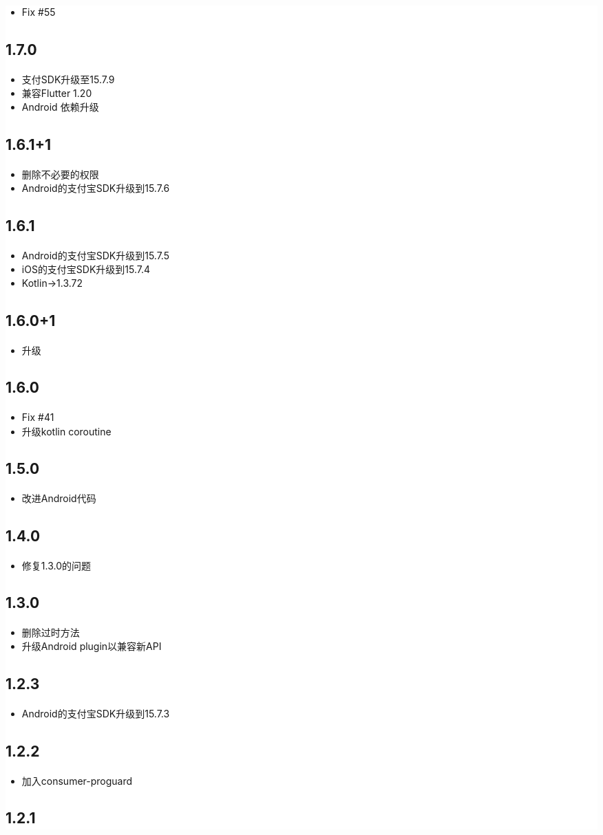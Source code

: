 * Fix #55

## 1.7.0

* 支付SDK升级至15.7.9
* 兼容Flutter 1.20
* Android 依赖升级

## 1.6.1+1

* 删除不必要的权限
* Android的支付宝SDK升级到15.7.6

## 1.6.1

* Android的支付宝SDK升级到15.7.5
* iOS的支付宝SDK升级到15.7.4
* Kotlin->1.3.72

## 1.6.0+1

* 升级

## 1.6.0

* Fix #41
* 升级kotlin coroutine

## 1.5.0

* 改进Android代码

## 1.4.0

* 修复1.3.0的问题

## 1.3.0

* 删除过时方法
* 升级Android plugin以兼容新API

## 1.2.3

* Android的支付宝SDK升级到15.7.3

## 1.2.2

* 加入consumer-proguard

## 1.2.1
